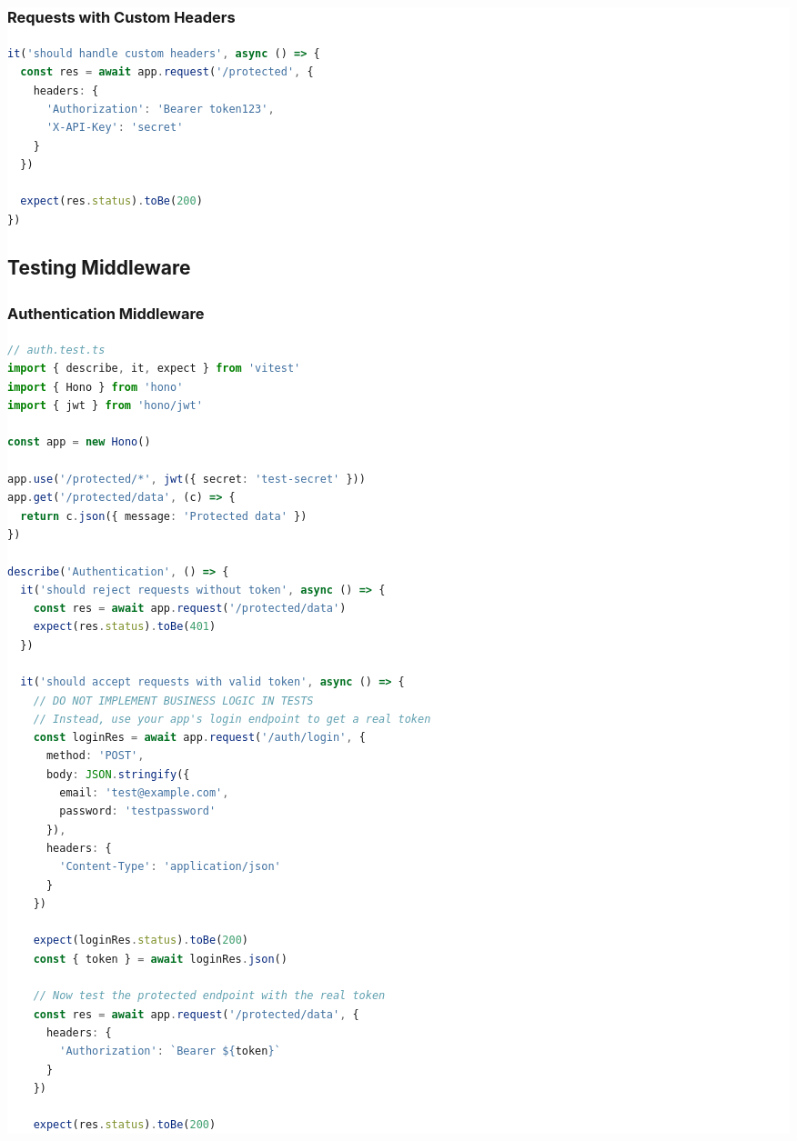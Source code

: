 ### Requests with Custom Headers

```typescript
it('should handle custom headers', async () => {
  const res = await app.request('/protected', {
    headers: {
      'Authorization': 'Bearer token123',
      'X-API-Key': 'secret'
    }
  })
  
  expect(res.status).toBe(200)
})
```

## Testing Middleware

### Authentication Middleware

```typescript
// auth.test.ts
import { describe, it, expect } from 'vitest'
import { Hono } from 'hono'
import { jwt } from 'hono/jwt'

const app = new Hono()

app.use('/protected/*', jwt({ secret: 'test-secret' }))
app.get('/protected/data', (c) => {
  return c.json({ message: 'Protected data' })
})

describe('Authentication', () => {
  it('should reject requests without token', async () => {
    const res = await app.request('/protected/data')
    expect(res.status).toBe(401)
  })

  it('should accept requests with valid token', async () => {
    // DO NOT IMPLEMENT BUSINESS LOGIC IN TESTS
    // Instead, use your app's login endpoint to get a real token
    const loginRes = await app.request('/auth/login', {
      method: 'POST',
      body: JSON.stringify({
        email: 'test@example.com',
        password: 'testpassword'
      }),
      headers: {
        'Content-Type': 'application/json'
      }
    })
    
    expect(loginRes.status).toBe(200)
    const { token } = await loginRes.json()
    
    // Now test the protected endpoint with the real token
    const res = await app.request('/protected/data', {
      headers: {
        'Authorization': `Bearer ${token}`
      }
    })
    
    expect(res.status).toBe(200)
```